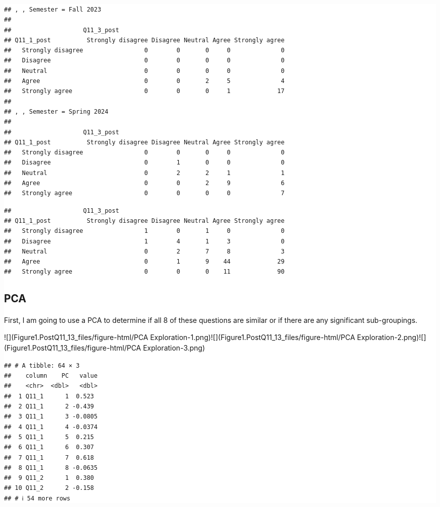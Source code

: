 ```
## , , Semester = Fall 2023
## 
##                    Q11_3_post
## Q11_1_post          Strongly disagree Disagree Neutral Agree Strongly agree
##   Strongly disagree                 0        0       0     0              0
##   Disagree                          0        0       0     0              0
##   Neutral                           0        0       0     0              0
##   Agree                             0        0       2     5              4
##   Strongly agree                    0        0       0     1             17
## 
## , , Semester = Spring 2024
## 
##                    Q11_3_post
## Q11_1_post          Strongly disagree Disagree Neutral Agree Strongly agree
##   Strongly disagree                 0        0       0     0              0
##   Disagree                          0        1       0     0              0
##   Neutral                           0        2       2     1              1
##   Agree                             0        0       2     9              6
##   Strongly agree                    0        0       0     0              7
```

```
##                    Q11_3_post
## Q11_1_post          Strongly disagree Disagree Neutral Agree Strongly agree
##   Strongly disagree                 1        0       1     0              0
##   Disagree                          1        4       1     3              0
##   Neutral                           0        2       7     8              3
##   Agree                             0        1       9    44             29
##   Strongly agree                    0        0       0    11             90
```

## PCA 

First, I am going to use a PCA to determine if all 8 of these questions are similar or if there are any significant sub-groupings.

![](Figure1.PostQ11_13_files/figure-html/PCA Exploration-1.png)![](Figure1.PostQ11_13_files/figure-html/PCA Exploration-2.png)![](Figure1.PostQ11_13_files/figure-html/PCA Exploration-3.png)

```
## # A tibble: 64 × 3
##    column    PC   value
##    <chr>  <dbl>   <dbl>
##  1 Q11_1      1  0.523 
##  2 Q11_1      2 -0.439 
##  3 Q11_1      3 -0.0805
##  4 Q11_1      4 -0.0374
##  5 Q11_1      5  0.215 
##  6 Q11_1      6  0.307 
##  7 Q11_1      7  0.618 
##  8 Q11_1      8 -0.0635
##  9 Q11_2      1  0.380 
## 10 Q11_2      2 -0.158 
## # ℹ 54 more rows
```
